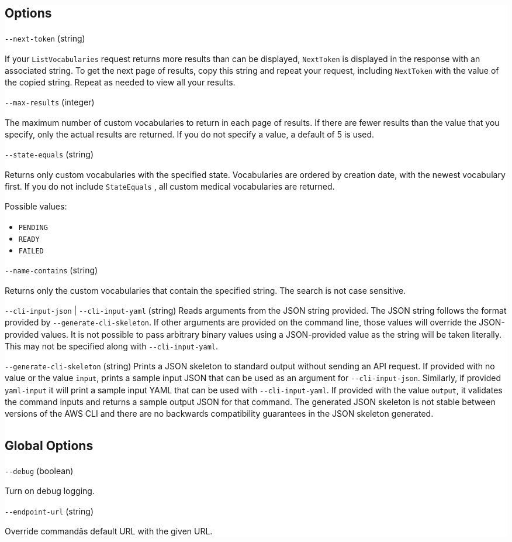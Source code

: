 ## Options

`--next-token` (string)

If your `ListVocabularies` request returns more results than can be displayed, `NextToken` is displayed in the response with an associated string. To get the next page of results, copy this string and repeat your request, including `NextToken` with the value of the copied string. Repeat as needed to view all your results.

`--max-results` (integer)

The maximum number of custom vocabularies to return in each page of results. If there are fewer results than the value that you specify, only the actual results are returned. If you do not specify a value, a default of 5 is used.

`--state-equals` (string)

Returns only custom vocabularies with the specified state. Vocabularies are ordered by creation date, with the newest vocabulary first. If you do not include `StateEquals` , all custom medical vocabularies are returned.

Possible values:

- `PENDING`
- `READY`
- `FAILED`

`--name-contains` (string)

Returns only the custom vocabularies that contain the specified string. The search is not case sensitive.

`--cli-input-json` | `--cli-input-yaml` (string)
Reads arguments from the JSON string provided. The JSON string follows the format provided by `--generate-cli-skeleton`. If other arguments are provided on the command line, those values will override the JSON-provided values. It is not possible to pass arbitrary binary values using a JSON-provided value as the string will be taken literally. This may not be specified along with `--cli-input-yaml`.

`--generate-cli-skeleton` (string)
Prints a JSON skeleton to standard output without sending an API request. If provided with no value or the value `input`, prints a sample input JSON that can be used as an argument for `--cli-input-json`. Similarly, if provided `yaml-input` it will print a sample input YAML that can be used with `--cli-input-yaml`. If provided with the value `output`, it validates the command inputs and returns a sample output JSON for that command. The generated JSON skeleton is not stable between versions of the AWS CLI and there are no backwards compatibility guarantees in the JSON skeleton generated.

## Global Options

`--debug` (boolean)

Turn on debug logging.

`--endpoint-url` (string)

Override commandâs default URL with the given URL.
